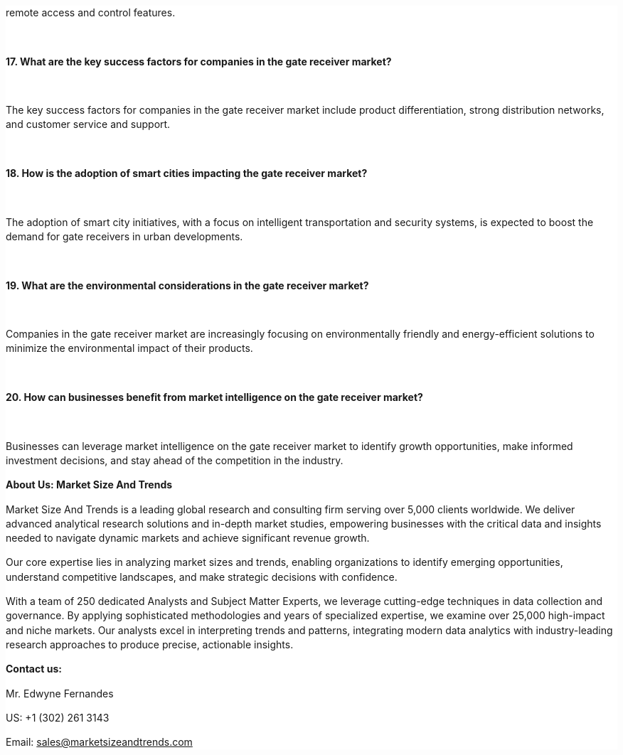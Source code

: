 remote access and control features.</p><p>&nbsp;</p><p><strong>17. What are the key success factors for companies in the gate receiver market?</strong></p><p>&nbsp;</p><p>The key success factors for companies in the gate receiver market include product differentiation, strong distribution networks, and customer service and support.</p><p>&nbsp;</p><p><strong>18. How is the adoption of smart cities impacting the gate receiver market?</strong></p><p>&nbsp;</p><p>The adoption of smart city initiatives, with a focus on intelligent transportation and security systems, is expected to boost the demand for gate receivers in urban developments.</p><p>&nbsp;</p><p><strong>19. What are the environmental considerations in the gate receiver market?</strong></p><p>&nbsp;</p><p>Companies in the gate receiver market are increasingly focusing on environmentally friendly and energy-efficient solutions to minimize the environmental impact of their products.</p><p>&nbsp;</p><p><strong>20. How can businesses benefit from market intelligence on the gate receiver market?</strong></p><p>&nbsp;</p><p>Businesses can leverage market intelligence on the gate receiver market to identify growth opportunities, make informed investment decisions, and stay ahead of the competition in the industry.</p></body></html></p><p><strong>About Us:&nbsp;Market Size And Trends</strong></p><p>Market Size And Trends&nbsp;is a leading global research and consulting firm serving over 5,000 clients worldwide. We deliver advanced analytical research solutions and in-depth market studies, empowering businesses with the critical data and insights needed to navigate dynamic markets and achieve significant revenue growth.</p><p>Our core expertise lies in analyzing market sizes and trends, enabling organizations to identify emerging opportunities, understand competitive landscapes, and make strategic decisions with confidence.</p><p>With a team of 250 dedicated Analysts and Subject Matter Experts, we leverage cutting-edge techniques in data collection and governance. By applying sophisticated methodologies and years of specialized expertise, we examine over 25,000 high-impact and niche markets. Our analysts excel in interpreting trends and patterns, integrating modern data analytics with industry-leading research approaches to produce precise, actionable insights.</p><p><strong>Contact us:</strong></p><p>Mr. Edwyne Fernandes</p><p>US: +1 (302) 261 3143</p><p>Email: <a href="mailto:sales@marketsizeandtrends.com">sales@marketsizeandtrends.com</a>&nbsp;</p>
